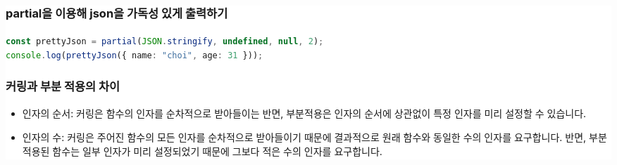 ### partial을 이용해 json을 가독성 있게 출력하기

```ts
const prettyJson = partial(JSON.stringify, undefined, null, 2);
console.log(prettyJson({ name: "choi", age: 31 }));
```

### 커링과 부분 적용의 차이

- 인자의 순서: 커링은 함수의 인자를 순차적으로 받아들이는 반면, 부분적용은 인자의 순서에 상관없이 특정 인자를 미리 설정할 수 있습니다.

- 인자의 수: 커링은 주어진 함수의 모든 인자를 순차적으로 받아들이기 때문에 결과적으로 원래 함수와 동일한 수의 인자를 요구합니다. 반면, 부분 적용된 함수는 일부 인자가 미리 설정되었기 때문에 그보다 적은 수의 인자를 요구합니다.

